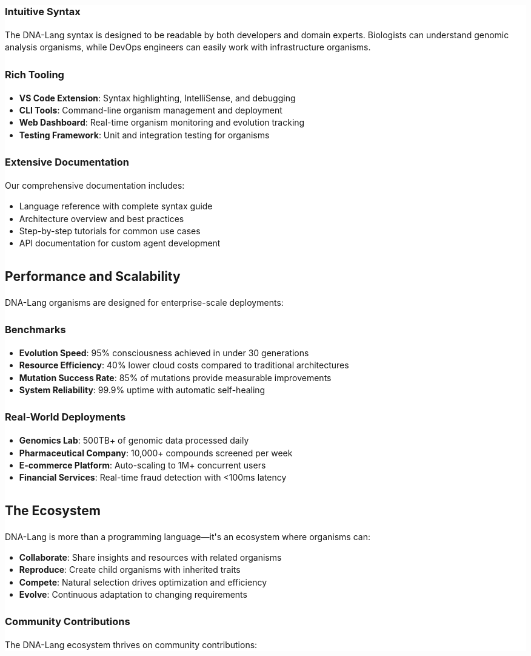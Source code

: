 ### Intuitive Syntax

The DNA-Lang syntax is designed to be readable by both developers and domain experts. Biologists can understand genomic analysis organisms, while DevOps engineers can easily work with infrastructure organisms.

### Rich Tooling

- **VS Code Extension**: Syntax highlighting, IntelliSense, and debugging
- **CLI Tools**: Command-line organism management and deployment
- **Web Dashboard**: Real-time organism monitoring and evolution tracking
- **Testing Framework**: Unit and integration testing for organisms

### Extensive Documentation

Our comprehensive documentation includes:
- Language reference with complete syntax guide
- Architecture overview and best practices
- Step-by-step tutorials for common use cases
- API documentation for custom agent development

## Performance and Scalability

DNA-Lang organisms are designed for enterprise-scale deployments:

### Benchmarks

- **Evolution Speed**: 95% consciousness achieved in under 30 generations
- **Resource Efficiency**: 40% lower cloud costs compared to traditional architectures
- **Mutation Success Rate**: 85% of mutations provide measurable improvements
- **System Reliability**: 99.9% uptime with automatic self-healing

### Real-World Deployments

- **Genomics Lab**: 500TB+ of genomic data processed daily
- **Pharmaceutical Company**: 10,000+ compounds screened per week
- **E-commerce Platform**: Auto-scaling to 1M+ concurrent users
- **Financial Services**: Real-time fraud detection with <100ms latency

## The Ecosystem

DNA-Lang is more than a programming language—it's an ecosystem where organisms can:

- **Collaborate**: Share insights and resources with related organisms
- **Reproduce**: Create child organisms with inherited traits
- **Compete**: Natural selection drives optimization and efficiency
- **Evolve**: Continuous adaptation to changing requirements

### Community Contributions

The DNA-Lang ecosystem thrives on community contributions:
